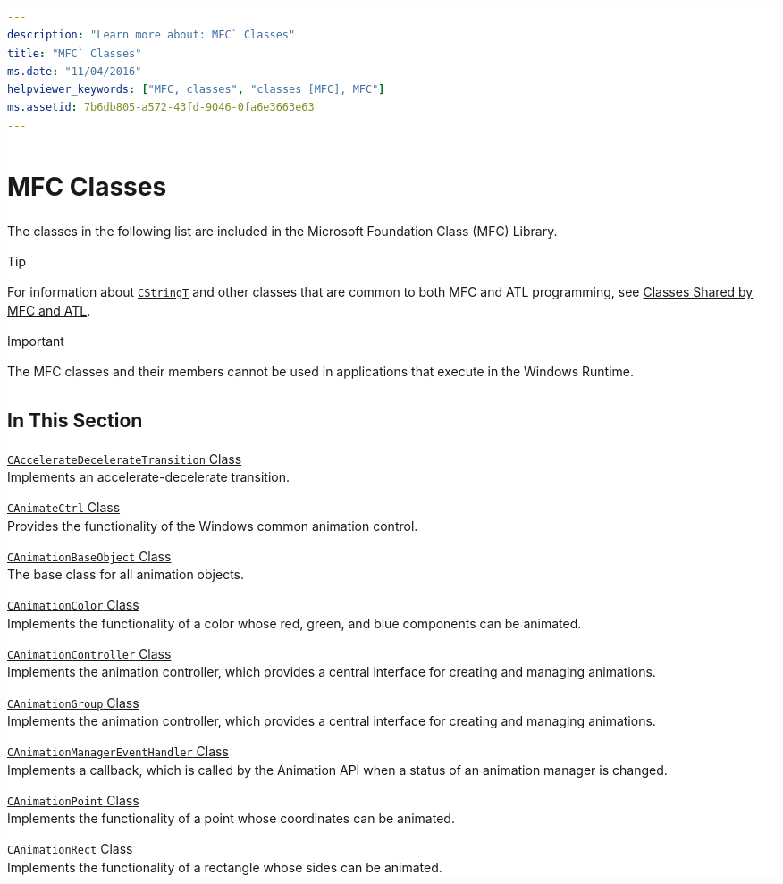 ```yaml
---
description: "Learn more about: MFC` Classes"
title: "MFC` Classes"
ms.date: "11/04/2016"
helpviewer_keywords: ["MFC, classes", "classes [MFC], MFC"]
ms.assetid: 7b6db805-a572-43fd-9046-0fa6e3663e63
---
```

# MFC Classes

The classes in the following list are included in the Microsoft Foundation Class (MFC) Library.

> [!TIP]
> For information about [`CStringT`](../../atl-mfc-shared/reference/cstringt-class.md) and other classes that are common to both MFC and ATL programming, see [Classes Shared by MFC and ATL](../../atl-mfc-shared/reference/classes-shared-by-mfc-and-atl.md).

> [!IMPORTANT]
> The MFC classes and their members cannot be used in applications that execute in the Windows Runtime.

## In This Section

[`CAccelerateDecelerateTransition` Class](../../mfc/reference/cacceleratedeceleratetransition-class.md)<br/>
Implements an accelerate-decelerate transition.

[`CAnimateCtrl` Class](../../mfc/reference/canimatectrl-class.md)<br/>
Provides the functionality of the Windows common animation control.

[`CAnimationBaseObject` Class](../../mfc/reference/canimationbaseobject-class.md)<br/>
The base class for all animation objects.

[`CAnimationColor` Class](../../mfc/reference/canimationcolor-class.md)<br/>
Implements the functionality of a color whose red, green, and blue components can be animated.

[`CAnimationController` Class](../../mfc/reference/canimationcontroller-class.md)<br/>
Implements the animation controller, which provides a central interface for creating and managing animations.

[`CAnimationGroup` Class](../../mfc/reference/canimationgroup-class.md)<br/>
Implements the animation controller, which provides a central interface for creating and managing animations.

[`CAnimationManagerEventHandler` Class](../../mfc/reference/canimationmanagereventhandler-class.md)<br/>
Implements a callback, which is called by the Animation API when a status of an animation manager is changed.

[`CAnimationPoint` Class](../../mfc/reference/canimationpoint-class.md)<br/>
Implements the functionality of a point whose coordinates can be animated.

[`CAnimationRect` Class](../../mfc/reference/canimationrect-class.md)<br/>
Implements the functionality of a rectangle whose sides can be animated.

